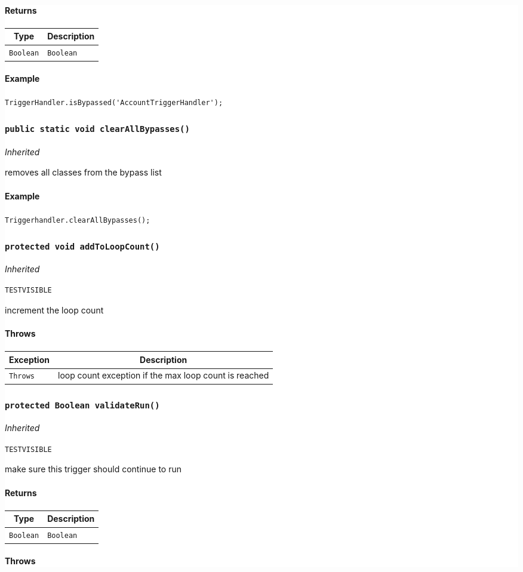 #### Returns

|Type|Description|
|---|---|
|`Boolean`|`Boolean`|

#### Example
```apex
TriggerHandler.isBypassed('AccountTriggerHandler');
```


### `public static void clearAllBypasses()`

*Inherited*


removes all classes from the bypass list

#### Example
```apex
Triggerhandler.clearAllBypasses();
```


### `protected void addToLoopCount()`

*Inherited*


`TESTVISIBLE`

increment the loop count

#### Throws

|Exception|Description|
|---|---|
|`Throws`|loop count exception if the max loop count is reached|

### `protected Boolean validateRun()`

*Inherited*


`TESTVISIBLE`

make sure this trigger should continue to run

#### Returns

|Type|Description|
|---|---|
|`Boolean`|`Boolean`|

#### Throws
